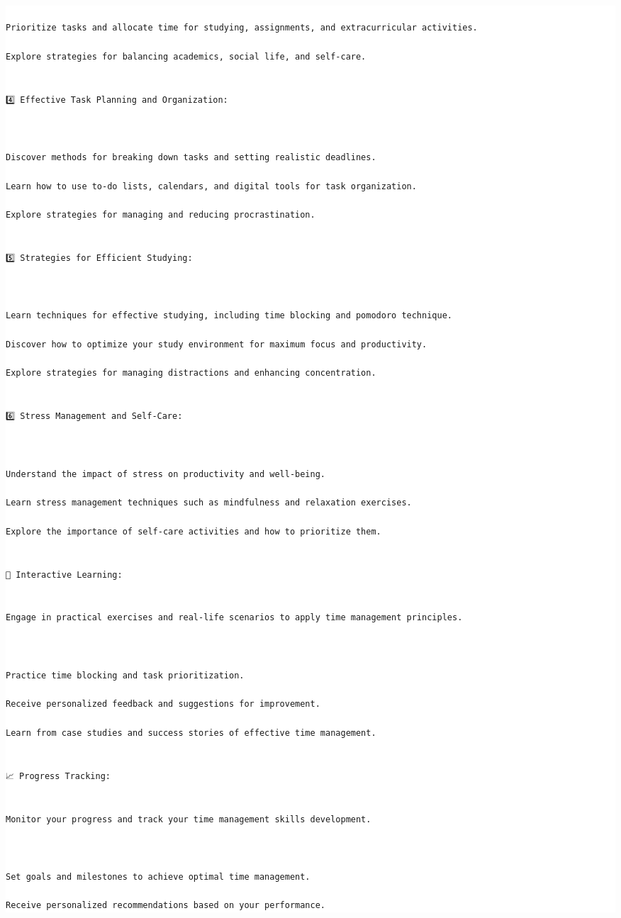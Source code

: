 ```

Prioritize tasks and allocate time for studying, assignments, and extracurricular activities.

Explore strategies for balancing academics, social life, and self-care.


4️⃣ Effective Task Planning and Organization:



Discover methods for breaking down tasks and setting realistic deadlines.

Learn how to use to-do lists, calendars, and digital tools for task organization.

Explore strategies for managing and reducing procrastination.


5️⃣ Strategies for Efficient Studying:



Learn techniques for effective studying, including time blocking and pomodoro technique.

Discover how to optimize your study environment for maximum focus and productivity.

Explore strategies for managing distractions and enhancing concentration.


6️⃣ Stress Management and Self-Care:



Understand the impact of stress on productivity and well-being.

Learn stress management techniques such as mindfulness and relaxation exercises.

Explore the importance of self-care activities and how to prioritize them.


💬 Interactive Learning:


Engage in practical exercises and real-life scenarios to apply time management principles.



Practice time blocking and task prioritization.

Receive personalized feedback and suggestions for improvement.

Learn from case studies and success stories of effective time management.


📈 Progress Tracking:


Monitor your progress and track your time management skills development.



Set goals and milestones to achieve optimal time management.

Receive personalized recommendations based on your performance.
```